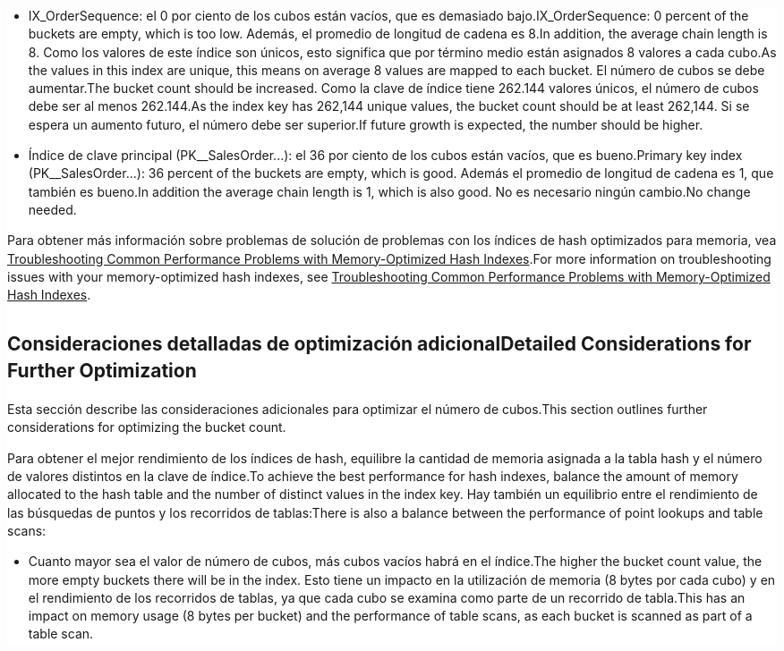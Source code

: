 -   <span data-ttu-id="bf0cd-187">IX_OrderSequence: el 0 por ciento de los cubos están vacíos, que es demasiado bajo.</span><span class="sxs-lookup"><span data-stu-id="bf0cd-187">IX_OrderSequence: 0 percent of the buckets are empty, which is too low.</span></span> <span data-ttu-id="bf0cd-188">Además, el promedio de longitud de cadena es 8.</span><span class="sxs-lookup"><span data-stu-id="bf0cd-188">In addition, the average chain length is 8.</span></span> <span data-ttu-id="bf0cd-189">Como los valores de este índice son únicos, esto significa que por término medio están asignados 8 valores a cada cubo.</span><span class="sxs-lookup"><span data-stu-id="bf0cd-189">As the values in this index are unique, this means on average 8 values are mapped to each bucket.</span></span> <span data-ttu-id="bf0cd-190">El número de cubos se debe aumentar.</span><span class="sxs-lookup"><span data-stu-id="bf0cd-190">The bucket count should be increased.</span></span> <span data-ttu-id="bf0cd-191">Como la clave de índice tiene 262.144 valores únicos, el número de cubos debe ser al menos 262.144.</span><span class="sxs-lookup"><span data-stu-id="bf0cd-191">As the index key has 262,144 unique values, the bucket count should be at least 262,144.</span></span> <span data-ttu-id="bf0cd-192">Si se espera un aumento futuro, el número debe ser superior.</span><span class="sxs-lookup"><span data-stu-id="bf0cd-192">If future growth is expected, the number should be higher.</span></span>  
  
-   <span data-ttu-id="bf0cd-193">Índice de clave principal (PK__SalesOrder...): el 36 por ciento de los cubos están vacíos, que es bueno.</span><span class="sxs-lookup"><span data-stu-id="bf0cd-193">Primary key index (PK__SalesOrder...): 36 percent of the buckets are empty, which is good.</span></span> <span data-ttu-id="bf0cd-194">Además el promedio de longitud de cadena es 1, que también es bueno.</span><span class="sxs-lookup"><span data-stu-id="bf0cd-194">In addition the average chain length is 1, which is also good.</span></span> <span data-ttu-id="bf0cd-195">No es necesario ningún cambio.</span><span class="sxs-lookup"><span data-stu-id="bf0cd-195">No change needed.</span></span>  
  
 <span data-ttu-id="bf0cd-196">Para obtener más información sobre problemas de solución de problemas con los índices de hash optimizados para memoria, vea [Troubleshooting Common Performance Problems with Memory-Optimized Hash Indexes](../../2014/database-engine/troubleshooting-common-performance-problems-with-memory-optimized-hash-indexes.md).</span><span class="sxs-lookup"><span data-stu-id="bf0cd-196">For more information on troubleshooting issues with your memory-optimized hash indexes, see [Troubleshooting Common Performance Problems with Memory-Optimized Hash Indexes](../../2014/database-engine/troubleshooting-common-performance-problems-with-memory-optimized-hash-indexes.md).</span></span>  
  
## <a name="detailed-considerations-for-further-optimization"></a><span data-ttu-id="bf0cd-197">Consideraciones detalladas de optimización adicional</span><span class="sxs-lookup"><span data-stu-id="bf0cd-197">Detailed Considerations for Further Optimization</span></span>  
 <span data-ttu-id="bf0cd-198">Esta sección describe las consideraciones adicionales para optimizar el número de cubos.</span><span class="sxs-lookup"><span data-stu-id="bf0cd-198">This section outlines further considerations for optimizing the bucket count.</span></span>  
  
 <span data-ttu-id="bf0cd-199">Para obtener el mejor rendimiento de los índices de hash, equilibre la cantidad de memoria asignada a la tabla hash y el número de valores distintos en la clave de índice.</span><span class="sxs-lookup"><span data-stu-id="bf0cd-199">To achieve the best performance for hash indexes, balance the amount of memory allocated to the hash table and the number of distinct values in the index key.</span></span> <span data-ttu-id="bf0cd-200">Hay también un equilibrio entre el rendimiento de las búsquedas de puntos y los recorridos de tablas:</span><span class="sxs-lookup"><span data-stu-id="bf0cd-200">There is also a balance between the performance of point lookups and table scans:</span></span>  
  
-   <span data-ttu-id="bf0cd-201">Cuanto mayor sea el valor de número de cubos, más cubos vacíos habrá en el índice.</span><span class="sxs-lookup"><span data-stu-id="bf0cd-201">The higher the bucket count value, the more empty buckets there will be in the index.</span></span> <span data-ttu-id="bf0cd-202">Esto tiene un impacto en la utilización de memoria (8 bytes por cada cubo) y en el rendimiento de los recorridos de tablas, ya que cada cubo se examina como parte de un recorrido de tabla.</span><span class="sxs-lookup"><span data-stu-id="bf0cd-202">This has an impact on memory usage (8 bytes per bucket) and the performance of table scans, as each bucket is scanned as part of a table scan.</span></span>  
  